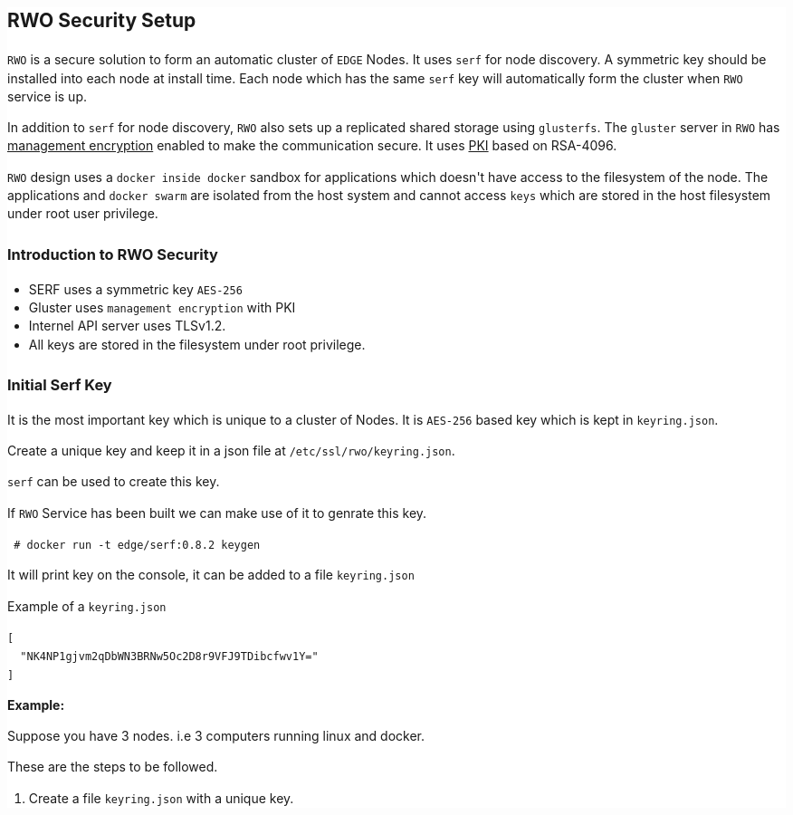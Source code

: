 ## RWO Security Setup

`RWO` is a secure solution to form an automatic cluster of `EDGE` Nodes. It uses `serf` for node discovery. A symmetric key should be installed into each node at install time. Each node which has the same `serf` key will automatically form the cluster when `RWO` service is up.

In addition to `serf` for node discovery, `RWO` also sets up a replicated shared storage using `glusterfs`. The `gluster` server in `RWO` has [management encryption](https://access.redhat.com/documentation/en-us/red_hat_gluster_storage/3.4/html/administration_guide/ch23s04) enabled to make the communication secure. It uses [PKI](https://en.wikipedia.org/wiki/Public_key_infrastructure) based on RSA-4096.

`RWO` design uses a `docker inside docker` sandbox for applications which doesn't have access to the filesystem of the node. The applications and `docker swarm` are isolated from the host system and cannot access `keys` which are stored in the host filesystem under root user privilege.


### Introduction to RWO Security


- SERF uses a symmetric key `AES-256`
- Gluster uses `management encryption` with PKI
- Internel API server uses TLSv1.2.
- All keys are stored in the filesystem under root privilege.


<a name="serf-key"></a>
### Initial Serf Key

It is the most important key which is unique to a cluster of Nodes. It is `AES-256` based key which is kept in `keyring.json`.

Create a unique key and keep it in a json file at `/etc/ssl/rwo/keyring.json`.

`serf` can be used to create this key.

If `RWO` Service has been built we can make use of it to genrate this key.

```
 # docker run -t edge/serf:0.8.2 keygen
```

It will print key on the console, it can be added to a file `keyring.json`

Example of a `keyring.json`

```
[
  "NK4NP1gjvm2qDbWN3BRNw5Oc2D8r9VFJ9TDibcfwv1Y="
]
```

**Example:**

Suppose you have 3 nodes. i.e 3 computers running linux and docker.

These are the steps to be followed.

1. Create a file `keyring.json` with a unique key.

